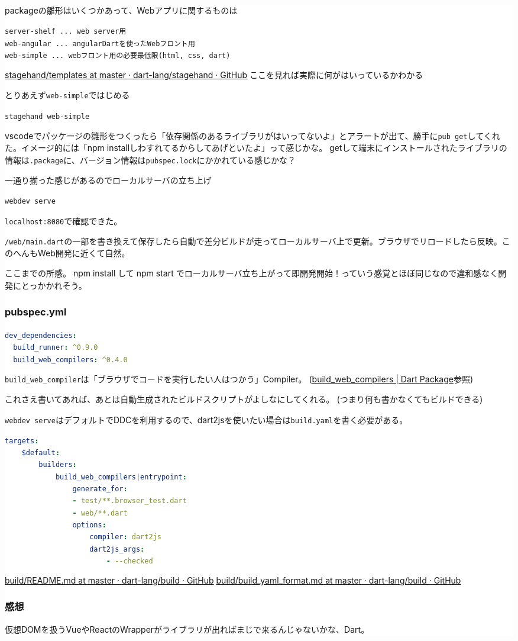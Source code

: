 packageの雛形はいくつかあって、Webアプリに関するものは
```
server-shelf ... web server用
web-angular ... angularDartを使ったWebフロント用
web-simple ... webフロント用の必要最低限(html, css, dart)
```

[stagehand/templates at master · dart-lang/stagehand · GitHub](https://github.com/dart-lang/stagehand/tree/master/templates)
ここを見れば実際に何がはいっているかわかる

とりあえず`web-simple`ではじめる
```shell
stagehand web-simple
```

vscodeでパッケージの雛形をつくったら「依存関係のあるライブラリがはいってないよ」とアラートが出て、勝手に`pub get`してくれた。イメージ的には「npm installしわすれてるからしてあげといたよ」って感じかな。
getして端末にインストールされたライブラリの情報は`.package`に、バージョン情報は`pubspec.lock`にかかれている感じかな？

一通り揃った感じがあるのでローカルサーバの立ち上げ
```shell
webdev serve
```
`localhost:8080`で確認できた。

`/web/main.dart`の一部を書き換えて保存したら自動で差分ビルドが走ってローカルサーバ上で更新。ブラウザでリロードしたら反映。このへんもWeb開発に近くて自然。

ここまでの所感。
npm install して npm start でローカルサーバ立ち上がって即開発開始！っていう感覚とほぼ同じなので違和感なく開発にとっかかれそう。


### pubspec.yml

```yml
dev_dependencies:
  build_runner: ^0.9.0
  build_web_compilers: ^0.4.0
```

`build_web_compiler`は「ブラウザでコードを実行したい人はつかう」Compiler。
([build_web_compilers | Dart Package](https://pub.dartlang.org/packages/build_web_compilers)参照)

これさえ書いてあれば、あとは自動生成されたビルドスクリプトがよしなにしてくれる。
(つまり何も書かなくてもビルドできる)

`webdev serve`はデフォルトでDDCを利用するので、dart2jsを使いたい場合は`build.yaml`を書く必要がある。

```yml
targets:
	$default:
		builders:
			build_web_compilers|entrypoint:
				generate_for:
				- test/**.browser_test.dart
				- web/**.dart
				options:
					compiler: dart2js
					dart2js_args:
						- --checked
```
[build/README.md at master · dart-lang/build · GitHub](https://github.com/dart-lang/build/blob/master/build_config/README.md)
[build/build_yaml_format.md at master · dart-lang/build · GitHub](https://github.com/dart-lang/build/blob/master/docs/build_yaml_format.md)




### 感想
仮想DOMを扱うVueやReactのWrapperがライブラリが出ればまじで来るんじゃないかな、Dart。